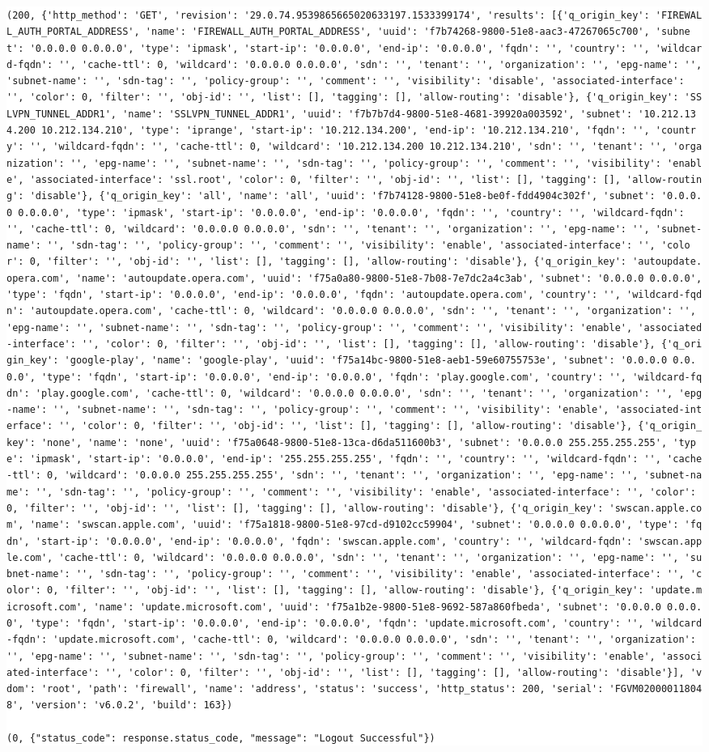 ```
(200, {'http_method': 'GET', 'revision': '29.0.74.9539865665020633197.1533399174', 'results': [{'q_origin_key': 'FIREWALL_AUTH_PORTAL_ADDRESS', 'name': 'FIREWALL_AUTH_PORTAL_ADDRESS', 'uuid': 'f7b74268-9800-51e8-aac3-47267065c700', 'subnet': '0.0.0.0 0.0.0.0', 'type': 'ipmask', 'start-ip': '0.0.0.0', 'end-ip': '0.0.0.0', 'fqdn': '', 'country': '', 'wildcard-fqdn': '', 'cache-ttl': 0, 'wildcard': '0.0.0.0 0.0.0.0', 'sdn': '', 'tenant': '', 'organization': '', 'epg-name': '', 'subnet-name': '', 'sdn-tag': '', 'policy-group': '', 'comment': '', 'visibility': 'disable', 'associated-interface': '', 'color': 0, 'filter': '', 'obj-id': '', 'list': [], 'tagging': [], 'allow-routing': 'disable'}, {'q_origin_key': 'SSLVPN_TUNNEL_ADDR1', 'name': 'SSLVPN_TUNNEL_ADDR1', 'uuid': 'f7b7b7d4-9800-51e8-4681-39920a003592', 'subnet': '10.212.134.200 10.212.134.210', 'type': 'iprange', 'start-ip': '10.212.134.200', 'end-ip': '10.212.134.210', 'fqdn': '', 'country': '', 'wildcard-fqdn': '', 'cache-ttl': 0, 'wildcard': '10.212.134.200 10.212.134.210', 'sdn': '', 'tenant': '', 'organization': '', 'epg-name': '', 'subnet-name': '', 'sdn-tag': '', 'policy-group': '', 'comment': '', 'visibility': 'enable', 'associated-interface': 'ssl.root', 'color': 0, 'filter': '', 'obj-id': '', 'list': [], 'tagging': [], 'allow-routing': 'disable'}, {'q_origin_key': 'all', 'name': 'all', 'uuid': 'f7b74128-9800-51e8-be0f-fdd4904c302f', 'subnet': '0.0.0.0 0.0.0.0', 'type': 'ipmask', 'start-ip': '0.0.0.0', 'end-ip': '0.0.0.0', 'fqdn': '', 'country': '', 'wildcard-fqdn': '', 'cache-ttl': 0, 'wildcard': '0.0.0.0 0.0.0.0', 'sdn': '', 'tenant': '', 'organization': '', 'epg-name': '', 'subnet-name': '', 'sdn-tag': '', 'policy-group': '', 'comment': '', 'visibility': 'enable', 'associated-interface': '', 'color': 0, 'filter': '', 'obj-id': '', 'list': [], 'tagging': [], 'allow-routing': 'disable'}, {'q_origin_key': 'autoupdate.opera.com', 'name': 'autoupdate.opera.com', 'uuid': 'f75a0a80-9800-51e8-7b08-7e7dc2a4c3ab', 'subnet': '0.0.0.0 0.0.0.0', 'type': 'fqdn', 'start-ip': '0.0.0.0', 'end-ip': '0.0.0.0', 'fqdn': 'autoupdate.opera.com', 'country': '', 'wildcard-fqdn': 'autoupdate.opera.com', 'cache-ttl': 0, 'wildcard': '0.0.0.0 0.0.0.0', 'sdn': '', 'tenant': '', 'organization': '', 'epg-name': '', 'subnet-name': '', 'sdn-tag': '', 'policy-group': '', 'comment': '', 'visibility': 'enable', 'associated-interface': '', 'color': 0, 'filter': '', 'obj-id': '', 'list': [], 'tagging': [], 'allow-routing': 'disable'}, {'q_origin_key': 'google-play', 'name': 'google-play', 'uuid': 'f75a14bc-9800-51e8-aeb1-59e60755753e', 'subnet': '0.0.0.0 0.0.0.0', 'type': 'fqdn', 'start-ip': '0.0.0.0', 'end-ip': '0.0.0.0', 'fqdn': 'play.google.com', 'country': '', 'wildcard-fqdn': 'play.google.com', 'cache-ttl': 0, 'wildcard': '0.0.0.0 0.0.0.0', 'sdn': '', 'tenant': '', 'organization': '', 'epg-name': '', 'subnet-name': '', 'sdn-tag': '', 'policy-group': '', 'comment': '', 'visibility': 'enable', 'associated-interface': '', 'color': 0, 'filter': '', 'obj-id': '', 'list': [], 'tagging': [], 'allow-routing': 'disable'}, {'q_origin_key': 'none', 'name': 'none', 'uuid': 'f75a0648-9800-51e8-13ca-d6da511600b3', 'subnet': '0.0.0.0 255.255.255.255', 'type': 'ipmask', 'start-ip': '0.0.0.0', 'end-ip': '255.255.255.255', 'fqdn': '', 'country': '', 'wildcard-fqdn': '', 'cache-ttl': 0, 'wildcard': '0.0.0.0 255.255.255.255', 'sdn': '', 'tenant': '', 'organization': '', 'epg-name': '', 'subnet-name': '', 'sdn-tag': '', 'policy-group': '', 'comment': '', 'visibility': 'enable', 'associated-interface': '', 'color': 0, 'filter': '', 'obj-id': '', 'list': [], 'tagging': [], 'allow-routing': 'disable'}, {'q_origin_key': 'swscan.apple.com', 'name': 'swscan.apple.com', 'uuid': 'f75a1818-9800-51e8-97cd-d9102cc59904', 'subnet': '0.0.0.0 0.0.0.0', 'type': 'fqdn', 'start-ip': '0.0.0.0', 'end-ip': '0.0.0.0', 'fqdn': 'swscan.apple.com', 'country': '', 'wildcard-fqdn': 'swscan.apple.com', 'cache-ttl': 0, 'wildcard': '0.0.0.0 0.0.0.0', 'sdn': '', 'tenant': '', 'organization': '', 'epg-name': '', 'subnet-name': '', 'sdn-tag': '', 'policy-group': '', 'comment': '', 'visibility': 'enable', 'associated-interface': '', 'color': 0, 'filter': '', 'obj-id': '', 'list': [], 'tagging': [], 'allow-routing': 'disable'}, {'q_origin_key': 'update.microsoft.com', 'name': 'update.microsoft.com', 'uuid': 'f75a1b2e-9800-51e8-9692-587a860fbeda', 'subnet': '0.0.0.0 0.0.0.0', 'type': 'fqdn', 'start-ip': '0.0.0.0', 'end-ip': '0.0.0.0', 'fqdn': 'update.microsoft.com', 'country': '', 'wildcard-fqdn': 'update.microsoft.com', 'cache-ttl': 0, 'wildcard': '0.0.0.0 0.0.0.0', 'sdn': '', 'tenant': '', 'organization': '', 'epg-name': '', 'subnet-name': '', 'sdn-tag': '', 'policy-group': '', 'comment': '', 'visibility': 'enable', 'associated-interface': '', 'color': 0, 'filter': '', 'obj-id': '', 'list': [], 'tagging': [], 'allow-routing': 'disable'}], 'vdom': 'root', 'path': 'firewall', 'name': 'address', 'status': 'success', 'http_status': 200, 'serial': 'FGVM020000118048', 'version': 'v6.0.2', 'build': 163})

(0, {"status_code": response.status_code, "message": "Logout Successful"})
``` 
